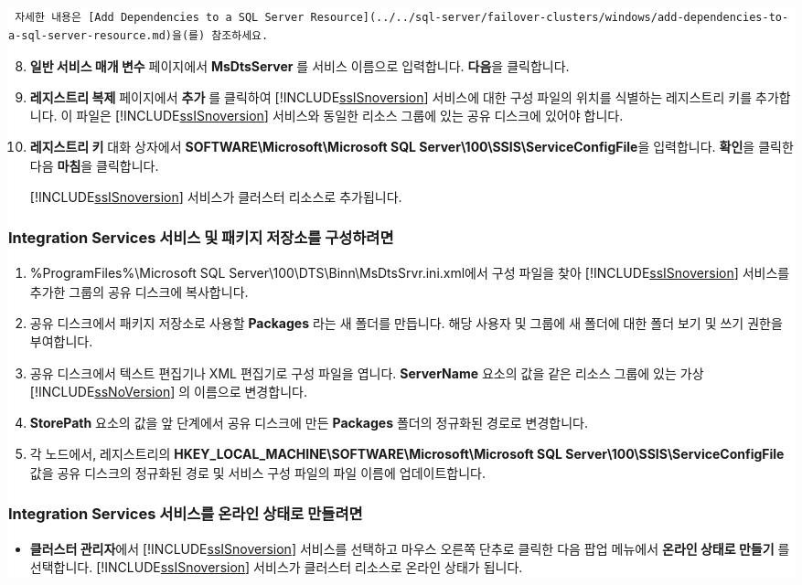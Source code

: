      자세한 내용은 [Add Dependencies to a SQL Server Resource](../../sql-server/failover-clusters/windows/add-dependencies-to-a-sql-server-resource.md)을(를) 참조하세요.  
  
8.  **일반 서비스 매개 변수** 페이지에서 **MsDtsServer** 를 서비스 이름으로 입력합니다. **다음**을 클릭합니다.  
  
9. **레지스트리 복제** 페이지에서 **추가** 를 클릭하여 [!INCLUDE[ssISnoversion](../../includes/ssisnoversion-md.md)] 서비스에 대한 구성 파일의 위치를 식별하는 레지스트리 키를 추가합니다. 이 파일은 [!INCLUDE[ssISnoversion](../../includes/ssisnoversion-md.md)] 서비스와 동일한 리소스 그룹에 있는 공유 디스크에 있어야 합니다.  
  
10. **레지스트리 키** 대화 상자에서 **SOFTWARE\Microsoft\Microsoft SQL Server\100\SSIS\ServiceConfigFile**을 입력합니다. **확인**을 클릭한 다음 **마침**을 클릭합니다.  
  
     [!INCLUDE[ssISnoversion](../../includes/ssisnoversion-md.md)] 서비스가 클러스터 리소스로 추가됩니다.  
  
### <a name="to-configure-the-integration-services-service-and-package-store"></a>Integration Services 서비스 및 패키지 저장소를 구성하려면  
  
1.  %ProgramFiles%\Microsoft SQL Server\100\DTS\Binn\MsDtsSrvr.ini.xml에서 구성 파일을 찾아 [!INCLUDE[ssISnoversion](../../includes/ssisnoversion-md.md)] 서비스를 추가한 그룹의 공유 디스크에 복사합니다.  
  
2.  공유 디스크에서 패키지 저장소로 사용할 **Packages** 라는 새 폴더를 만듭니다. 해당 사용자 및 그룹에 새 폴더에 대한 폴더 보기 및 쓰기 권한을 부여합니다.  
  
3.  공유 디스크에서 텍스트 편집기나 XML 편집기로 구성 파일을 엽니다. **ServerName** 요소의 값을 같은 리소스 그룹에 있는 가상 [!INCLUDE[ssNoVersion](../../includes/ssnoversion-md.md)] 의 이름으로 변경합니다.  
  
4.  **StorePath** 요소의 값을 앞 단계에서 공유 디스크에 만든 **Packages** 폴더의 정규화된 경로로 변경합니다.  
  
5.  각 노드에서, 레지스트리의 **HKEY_LOCAL_MACHINE\SOFTWARE\Microsoft\Microsoft SQL Server\100\SSIS\ServiceConfigFile** 값을 공유 디스크의 정규화된 경로 및 서비스 구성 파일의 파일 이름에 업데이트합니다.  
  
### <a name="to-bring-the-integration-services-service-online"></a>Integration Services 서비스를 온라인 상태로 만들려면  
  
-   **클러스터 관리자**에서 [!INCLUDE[ssISnoversion](../../includes/ssisnoversion-md.md)] 서비스를 선택하고 마우스 오른쪽 단추로 클릭한 다음 팝업 메뉴에서 **온라인 상태로 만들기** 를 선택합니다. [!INCLUDE[ssISnoversion](../../includes/ssisnoversion-md.md)] 서비스가 클러스터 리소스로 온라인 상태가 됩니다.  
  
  
